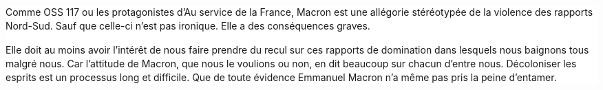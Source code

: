 Comme OSS 117 ou les protagonistes d’Au service de la France, Macron est une allégorie stéréotypée de la violence des rapports Nord-Sud. Sauf que celle-ci n’est pas ironique. Elle a des conséquences graves.

Elle doit au moins avoir l’intérêt de nous faire prendre du recul sur ces rapports de domination dans lesquels nous baignons tous malgré nous. Car l’attitude de Macron, que nous le voulions ou non, en dit beaucoup sur chacun d’entre nous. Décoloniser les esprits est un processus long et difficile. Que de toute évidence Emmanuel Macron n’a même pas pris la peine d’entamer. 
